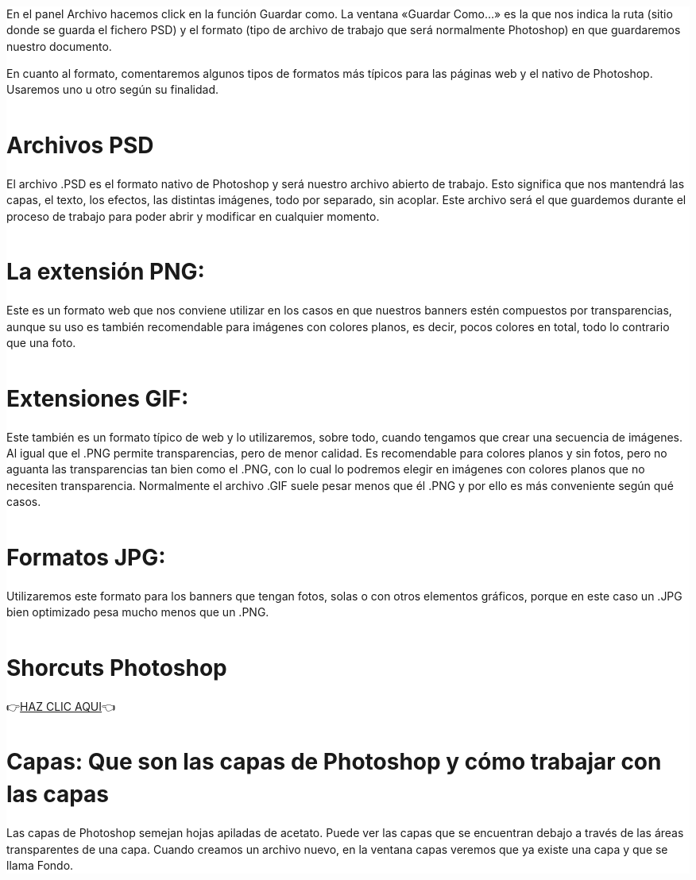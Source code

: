 
En el panel Archivo hacemos click en la función Guardar como. La ventana «Guardar Como…» es la que nos indica la ruta (sitio donde se guarda el fichero PSD) y el formato (tipo de archivo de trabajo que será normalmente Photoshop) en que guardaremos nuestro documento.

En cuanto al formato, comentaremos algunos tipos de formatos más típicos para las páginas web y el nativo de Photoshop. Usaremos uno u otro según su finalidad.

# Archivos PSD
El archivo .PSD es el formato nativo de Photoshop y será nuestro archivo abierto de trabajo. Esto significa que nos mantendrá las capas, el texto, los efectos, las distintas imágenes, todo por separado, sin acoplar. Este archivo será el que guardemos durante el proceso de trabajo para poder abrir y modificar en cualquier momento.

# La extensión PNG:
Este es un formato web que nos conviene utilizar en los casos en que nuestros banners estén compuestos por transparencias, aunque su uso es también recomendable para imágenes con colores planos, es decir, pocos colores en total, todo lo contrario que una foto.

# Extensiones GIF:
Este también es un formato típico de web y lo utilizaremos, sobre todo, cuando tengamos que crear una secuencia de imágenes. Al igual que el .PNG permite transparencias, pero de menor calidad. Es recomendable para colores planos y sin fotos, pero no aguanta las transparencias tan bien como el .PNG, con lo cual lo podremos elegir en imágenes con colores planos que no necesiten transparencia. Normalmente el archivo .GIF suele pesar menos que él .PNG y por ello es más conveniente según qué casos.

# Formatos JPG:
Utilizaremos este formato para los banners que tengan fotos, solas o con otros elementos gráficos, porque en este caso un .JPG bien optimizado pesa mucho menos que un .PNG.


# Shorcuts Photoshop

👉[HAZ CLIC AQUI](https://helpx.adobe.com/es/photoshop/using/default-keyboard-shortcuts.html)👈

# Capas: Que son las capas de Photoshop y cómo trabajar con las capas

Las capas de Photoshop semejan hojas apiladas de acetato. Puede ver las capas que se encuentran debajo a través de las áreas transparentes de una capa. Cuando creamos un archivo nuevo, en la ventana capas veremos que ya existe una capa y que se llama Fondo.
